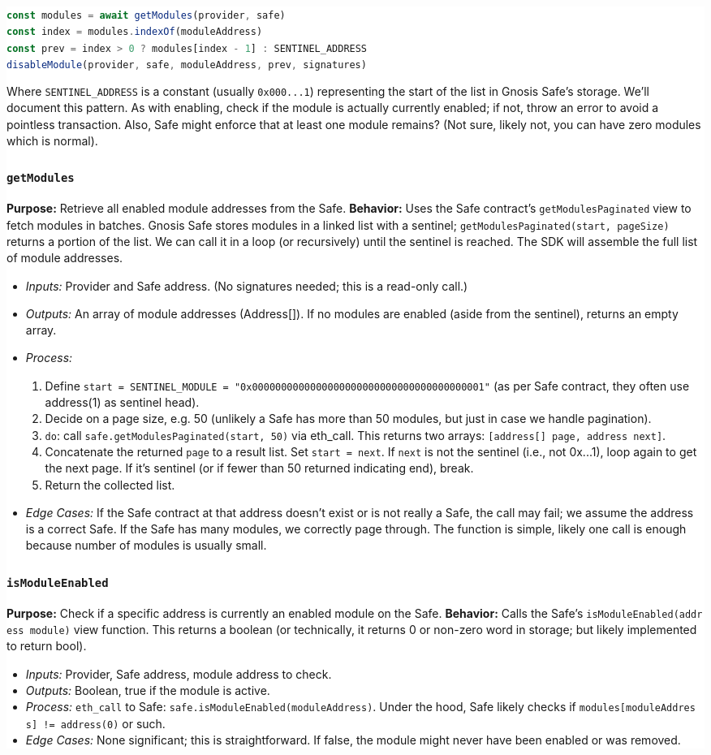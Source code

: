   ```ts
  const modules = await getModules(provider, safe)
  const index = modules.indexOf(moduleAddress)
  const prev = index > 0 ? modules[index - 1] : SENTINEL_ADDRESS
  disableModule(provider, safe, moduleAddress, prev, signatures)
  ```

  Where `SENTINEL_ADDRESS` is a constant (usually `0x000...1`) representing the start of the list in Gnosis Safe’s storage. We’ll document this pattern.
  As with enabling, check if the module is actually currently enabled; if not, throw an error to avoid a pointless transaction.
  Also, Safe might enforce that at least one module remains? (Not sure, likely not, you can have zero modules which is normal).

### `getModules`

**Purpose:** Retrieve all enabled module addresses from the Safe.
**Behavior:** Uses the Safe contract’s `getModulesPaginated` view to fetch modules in batches. Gnosis Safe stores modules in a linked list with a sentinel; `getModulesPaginated(start, pageSize)` returns a portion of the list. We can call it in a loop (or recursively) until the sentinel is reached. The SDK will assemble the full list of module addresses.

- _Inputs:_ Provider and Safe address. (No signatures needed; this is a read-only call.)
- _Outputs:_ An array of module addresses (Address\[]). If no modules are enabled (aside from the sentinel), returns an empty array.
- _Process:_

  1. Define `start = SENTINEL_MODULE = "0x0000000000000000000000000000000000000001"` (as per Safe contract, they often use address(1) as sentinel head).
  2. Decide on a page size, e.g. 50 (unlikely a Safe has more than 50 modules, but just in case we handle pagination).
  3. `do`: call `safe.getModulesPaginated(start, 50)` via eth_call. This returns two arrays: `[address[] page, address next]`.
  4. Concatenate the returned `page` to a result list. Set `start = next`. If `next` is not the sentinel (i.e., not 0x...1), loop again to get the next page. If it’s sentinel (or if fewer than 50 returned indicating end), break.
  5. Return the collected list.

- _Edge Cases:_ If the Safe contract at that address doesn’t exist or is not really a Safe, the call may fail; we assume the address is a correct Safe. If the Safe has many modules, we correctly page through. The function is simple, likely one call is enough because number of modules is usually small.

### `isModuleEnabled`

**Purpose:** Check if a specific address is currently an enabled module on the Safe.
**Behavior:** Calls the Safe’s `isModuleEnabled(address module)` view function. This returns a boolean (or technically, it returns 0 or non-zero word in storage; but likely implemented to return bool).

- _Inputs:_ Provider, Safe address, module address to check.
- _Outputs:_ Boolean, true if the module is active.
- _Process:_ `eth_call` to Safe: `safe.isModuleEnabled(moduleAddress)`. Under the hood, Safe likely checks if `modules[moduleAddress] != address(0)` or such.
- _Edge Cases:_ None significant; this is straightforward. If false, the module might never have been enabled or was removed.
